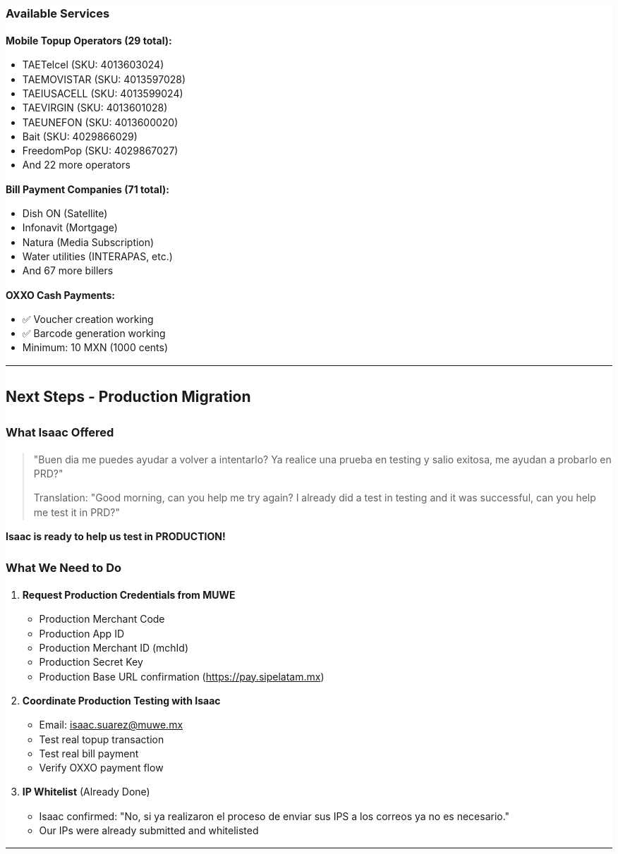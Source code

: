 ### Available Services

**Mobile Topup Operators (29 total):**
- TAETelcel (SKU: 4013603024)
- TAEMOVISTAR (SKU: 4013597028)
- TAEIUSACELL (SKU: 4013599024)
- TAEVIRGIN (SKU: 4013601028)
- TAEUNEFON (SKU: 4013600020)
- Bait (SKU: 4029866029)
- FreedomPop (SKU: 4029867027)
- And 22 more operators

**Bill Payment Companies (71 total):**
- Dish ON (Satellite)
- Infonavit (Mortgage)
- Natura (Media Subscription)
- Water utilities (INTERAPAS, etc.)
- And 67 more billers

**OXXO Cash Payments:**
- ✅ Voucher creation working
- ✅ Barcode generation working
- Minimum: 10 MXN (1000 cents)

---

## Next Steps - Production Migration

### What Isaac Offered
> "Buen dia me puedes ayudar a volver a intentarlo? Ya realice una prueba en testing y salio exitosa, me ayudan a probarlo en PRD?"
>
> Translation: "Good morning, can you help me try again? I already did a test in testing and it was successful, can you help me test it in PRD?"

**Isaac is ready to help us test in PRODUCTION!**

### What We Need to Do

1. **Request Production Credentials from MUWE**
   - Production Merchant Code
   - Production App ID
   - Production Merchant ID (mchId)
   - Production Secret Key
   - Production Base URL confirmation (https://pay.sipelatam.mx)

2. **Coordinate Production Testing with Isaac**
   - Email: isaac.suarez@muwe.mx
   - Test real topup transaction
   - Test real bill payment
   - Verify OXXO payment flow

3. **IP Whitelist** (Already Done)
   - Isaac confirmed: "No, si ya realizaron el proceso de enviar sus IPS a los correos ya no es necesario."
   - Our IPs were already submitted and whitelisted

---